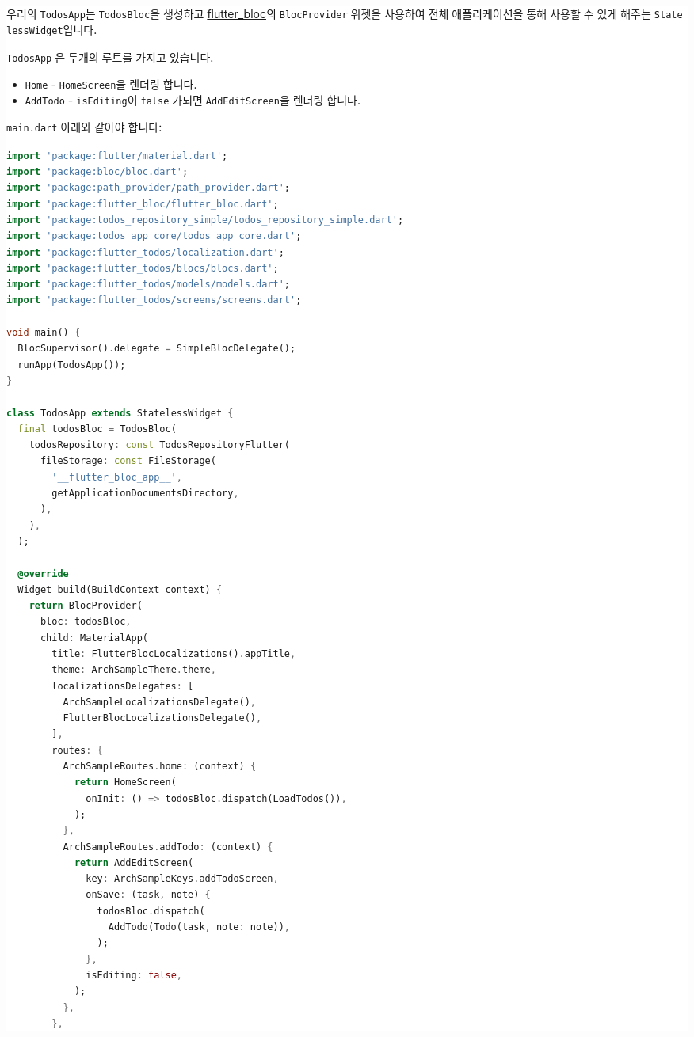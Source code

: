 우리의 `TodosApp`는 `TodosBloc`을 생성하고 [flutter_bloc](https://pub.dartlang.org/packages/flutter_bloc)의 `BlocProvider` 위젯을 사용하여 전체 애플리케이션을 통해 사용할 수 있게 해주는 `StatelessWidget`입니다.

`TodosApp` 은 두개의 루트를 가지고 있습니다.

- `Home` - `HomeScreen`을 렌더링 합니다.
- `AddTodo` - `isEditing`이 `false` 가되면 `AddEditScreen`을 렌더링 합니다.

`main.dart` 아래와 같아야 합니다:

```dart
import 'package:flutter/material.dart';
import 'package:bloc/bloc.dart';
import 'package:path_provider/path_provider.dart';
import 'package:flutter_bloc/flutter_bloc.dart';
import 'package:todos_repository_simple/todos_repository_simple.dart';
import 'package:todos_app_core/todos_app_core.dart';
import 'package:flutter_todos/localization.dart';
import 'package:flutter_todos/blocs/blocs.dart';
import 'package:flutter_todos/models/models.dart';
import 'package:flutter_todos/screens/screens.dart';

void main() {
  BlocSupervisor().delegate = SimpleBlocDelegate();
  runApp(TodosApp());
}

class TodosApp extends StatelessWidget {
  final todosBloc = TodosBloc(
    todosRepository: const TodosRepositoryFlutter(
      fileStorage: const FileStorage(
        '__flutter_bloc_app__',
        getApplicationDocumentsDirectory,
      ),
    ),
  );

  @override
  Widget build(BuildContext context) {
    return BlocProvider(
      bloc: todosBloc,
      child: MaterialApp(
        title: FlutterBlocLocalizations().appTitle,
        theme: ArchSampleTheme.theme,
        localizationsDelegates: [
          ArchSampleLocalizationsDelegate(),
          FlutterBlocLocalizationsDelegate(),
        ],
        routes: {
          ArchSampleRoutes.home: (context) {
            return HomeScreen(
              onInit: () => todosBloc.dispatch(LoadTodos()),
            );
          },
          ArchSampleRoutes.addTodo: (context) {
            return AddEditScreen(
              key: ArchSampleKeys.addTodoScreen,
              onSave: (task, note) {
                todosBloc.dispatch(
                  AddTodo(Todo(task, note: note)),
                );
              },
              isEditing: false,
            );
          },
        },
```